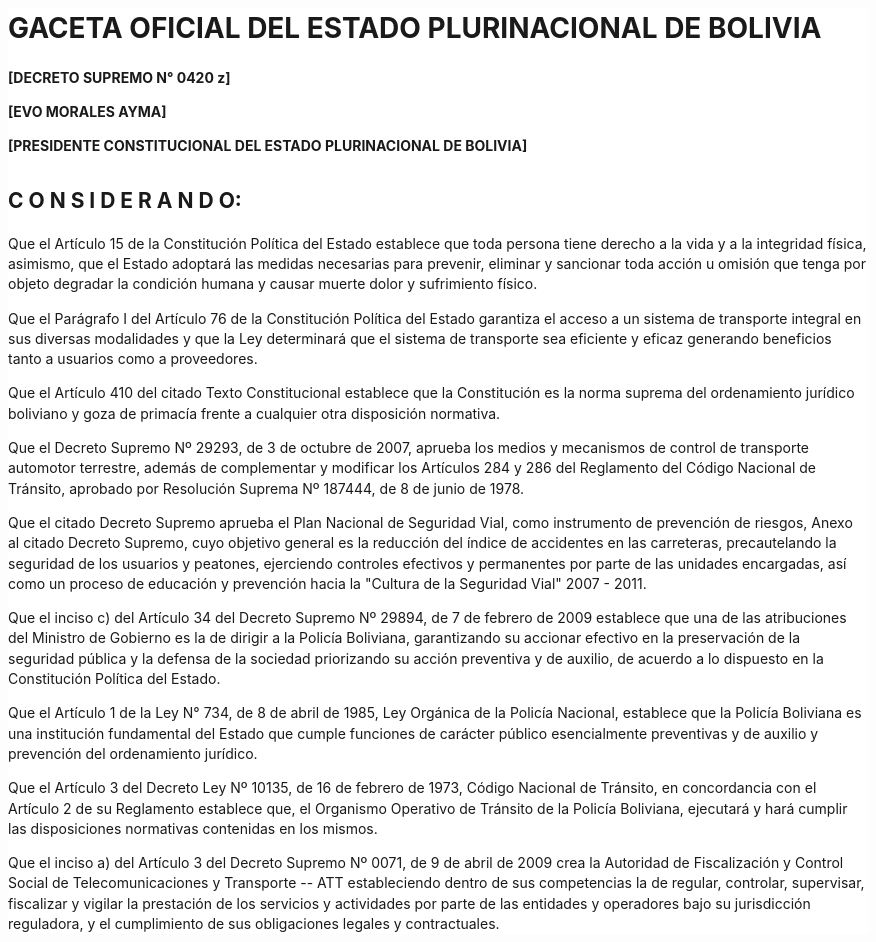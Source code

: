 # GACETA OFICIAL DEL ESTADO PLURINACIONAL DE BOLIVIA  

**[DECRETO SUPREMO N° 0420 z]**  

**[EVO MORALES AYMA]**  

**[PRESIDENTE CONSTITUCIONAL DEL ESTADO PLURINACIONAL DE BOLIVIA]**  

## C O N S I D E R A N D O:  

Que el Artículo 15 de la Constitución Política del Estado establece que toda persona tiene derecho a la vida y a la integridad física, asimismo, que el Estado adoptará las medidas necesarias para prevenir, eliminar y sancionar toda acción u omisión que tenga por objeto degradar la condición humana y causar muerte dolor y sufrimiento físico.  

Que el Parágrafo I del Artículo 76 de la Constitución Política del Estado garantiza el acceso a un sistema de transporte integral en sus diversas modalidades y que la Ley determinará que el sistema de transporte sea eficiente y eficaz generando beneficios tanto a usuarios como a proveedores.  

Que el Artículo 410 del citado Texto Constitucional establece que la Constitución es la norma suprema del ordenamiento jurídico boliviano y goza de primacía frente a cualquier otra disposición normativa.  

Que el Decreto Supremo Nº 29293, de 3 de octubre de 2007, aprueba los medios y mecanismos de control de transporte automotor terrestre, además de complementar y modificar los Artículos 284 y 286 del Reglamento del Código Nacional de Tránsito, aprobado por Resolución Suprema Nº 187444, de 8 de junio de 1978.  

Que el citado Decreto Supremo aprueba el Plan Nacional de Seguridad Vial, como instrumento de prevención de riesgos, Anexo al citado Decreto Supremo, cuyo objetivo general es la reducción del índice de accidentes en las carreteras, precautelando la seguridad de los usuarios y peatones, ejerciendo controles efectivos y permanentes por parte de las unidades encargadas, así como un proceso de educación y prevención hacia la "Cultura de la Seguridad Vial" 2007 - 2011.  

Que el inciso c) del Artículo 34 del Decreto Supremo Nº 29894, de 7 de febrero de 2009 establece que una de las atribuciones del Ministro de Gobierno es la de dirigir a la Policía Boliviana, garantizando su accionar efectivo en la preservación de la seguridad pública y la defensa de la sociedad priorizando su acción preventiva y de auxilio, de acuerdo a lo dispuesto en la Constitución Política del Estado.  

Que el Artículo 1 de la Ley N° 734, de 8 de abril de 1985, Ley Orgánica de la Policía Nacional, establece que la Policía Boliviana es una institución fundamental del Estado que cumple funciones de carácter público esencialmente preventivas y de auxilio y prevención del ordenamiento jurídico.  

Que el Artículo 3 del Decreto Ley Nº 10135, de 16 de febrero de 1973, Código Nacional de Tránsito, en concordancia con el Artículo 2 de su Reglamento establece que, el Organismo Operativo de Tránsito de la Policía Boliviana, ejecutará y hará cumplir las disposiciones normativas contenidas en los mismos.  

Que el inciso a) del Artículo 3 del Decreto Supremo Nº 0071, de 9 de abril de 2009 crea la Autoridad de Fiscalización y Control Social de Telecomunicaciones y Transporte -- ATT estableciendo dentro de sus competencias la de regular, controlar, supervisar, fiscalizar y vigilar la prestación de los servicios y actividades por parte de las entidades y operadores bajo su jurisdicción reguladora, y el cumplimiento de sus obligaciones legales y contractuales.  
